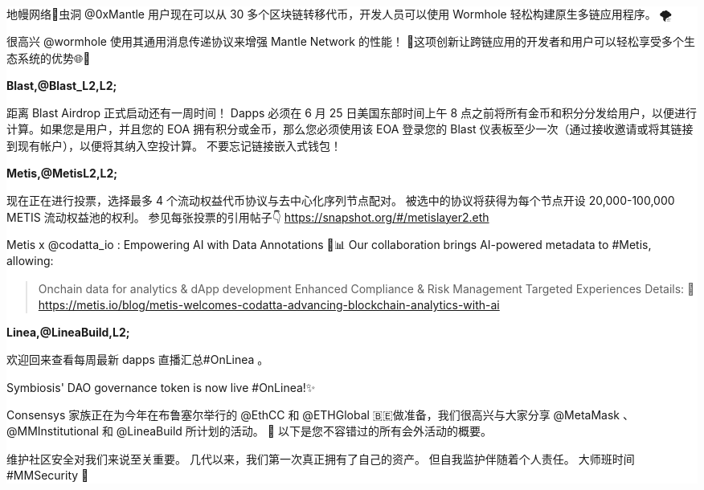 地幔网络🤝虫洞
@0xMantle
用户现在可以从 30 多个区块链转移代币，开发人员可以使用 Wormhole 轻松构建原生多链应用程序。 🌪️

很高兴
@wormhole
使用其通用消息传递协议来增强 Mantle Network 的性能！
🚀这项创新让跨链应用的开发者和用户可以轻松享受多个生态系统的优势🌐🔗

**Blast,@Blast_L2,L2;**

距离 Blast Airdrop 正式启动还有一周时间！
Dapps 必须在 6 月 25 日美国东部时间上午 8 点之前将所有金币和积分分发给用户，以便进行计算。​
如果您是用户，并且您的 EOA 拥有积分或金币，那么您必须使用该 EOA 登录您的 Blast 仪表板至少一次（通过接收邀请或将其链接到现有帐户），以便将其纳入空投计算。
不要忘记链接嵌入式钱包！

**Metis,@MetisL2,L2;**

现在正在进行投票，选择最多 4 个流动权益代币协议与去中心化序列节点配对。
被选中的协议将获得为每个节点开设 20,000-100,000 METIS 流动权益池的权利。
参见每张投票的引用帖子👇
https://snapshot.org/#/metislayer2.eth

Metis x 
@codatta_io
: Empowering AI with Data Annotations 🤖📊
Our collaboration brings AI-powered metadata to #Metis, allowing:
> Onchain data for analytics & dApp development
> Enhanced Compliance & Risk Management
> Targeted Experiences
Details:
🔗 https://metis.io/blog/metis-welcomes-codatta-advancing-blockchain-analytics-with-ai

**Linea,@LineaBuild,L2;**

欢迎回来查看每周最新 dapps 直播汇总#OnLinea 。

Symbiosis' DAO governance token is now live #OnLinea!✨

Consensys 家族正在为今年在布鲁塞尔举行的
@EthCC
和
@ETHGlobal
 🇧🇪做准备，我们很高兴与大家分享
@MetaMask
 、 
@MMInstitutional
和
@LineaBuild
所计划的活动。 🎊
以下是您不容错过的所有会外活动的概要。

维护社区安全对我们来说至关重要。
几代以来，我们第一次真正拥有了自己的资产。
但自我监护伴随着个人责任。
大师班时间#MMSecurity 🧵
